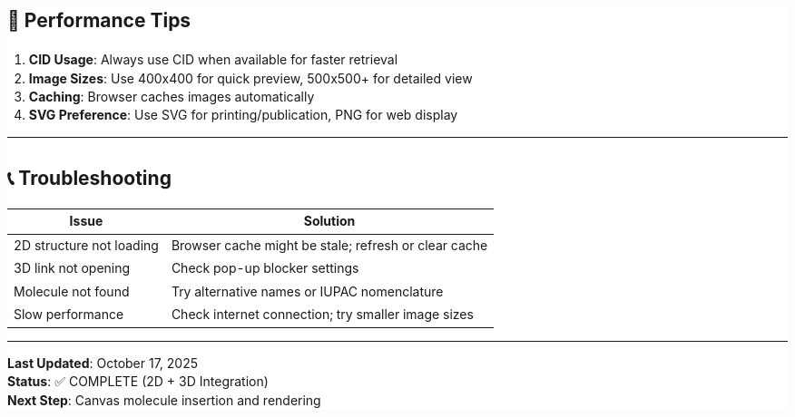 
## 🚀 Performance Tips

1. **CID Usage**: Always use CID when available for faster retrieval
2. **Image Sizes**: Use 400x400 for quick preview, 500x500+ for detailed view
3. **Caching**: Browser caches images automatically
4. **SVG Preference**: Use SVG for printing/publication, PNG for web display

---

## 📞 Troubleshooting

| Issue | Solution |
|-------|----------|
| 2D structure not loading | Browser cache might be stale; refresh or clear cache |
| 3D link not opening | Check pop-up blocker settings |
| Molecule not found | Try alternative names or IUPAC nomenclature |
| Slow performance | Check internet connection; try smaller image sizes |

---

**Last Updated**: October 17, 2025  
**Status**: ✅ COMPLETE (2D + 3D Integration)  
**Next Step**: Canvas molecule insertion and rendering
